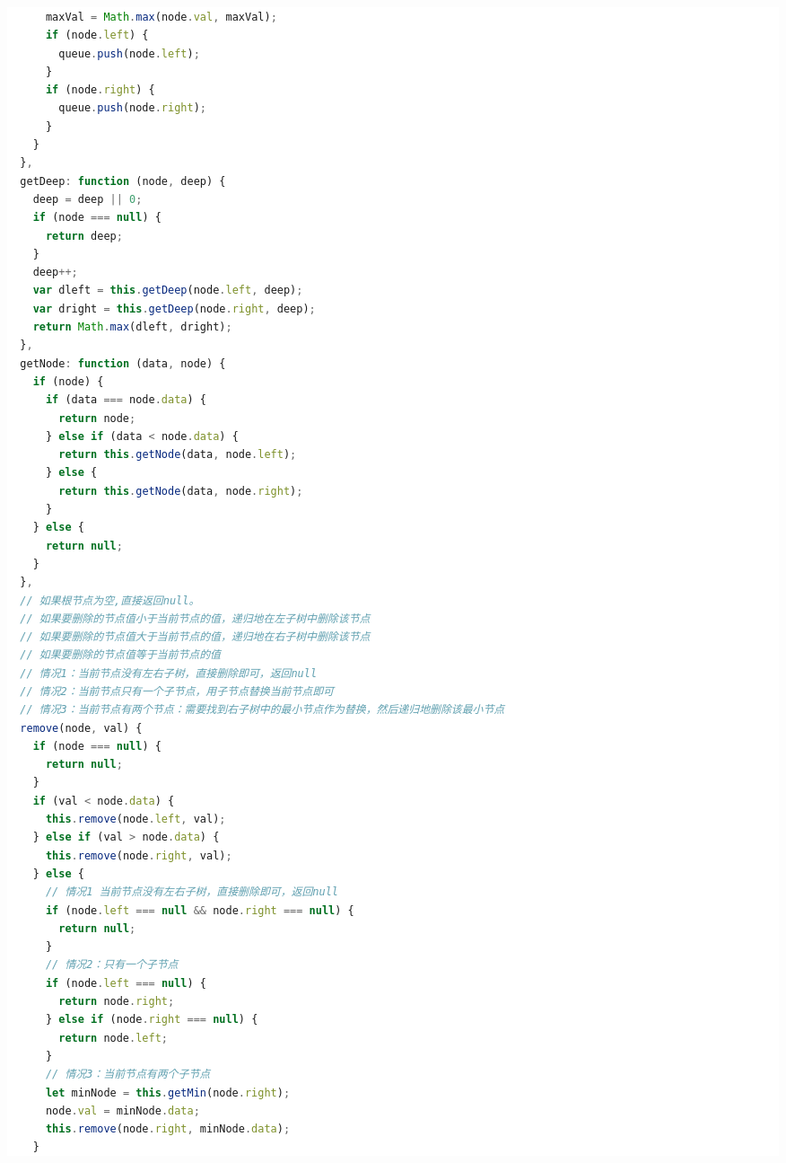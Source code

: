 ```js
      maxVal = Math.max(node.val, maxVal);
      if (node.left) {
        queue.push(node.left);
      }
      if (node.right) {
        queue.push(node.right);
      }
    }
  },
  getDeep: function (node, deep) {
    deep = deep || 0;
    if (node === null) {
      return deep;
    }
    deep++;
    var dleft = this.getDeep(node.left, deep);
    var dright = this.getDeep(node.right, deep);
    return Math.max(dleft, dright);
  },
  getNode: function (data, node) {
    if (node) {
      if (data === node.data) {
        return node;
      } else if (data < node.data) {
        return this.getNode(data, node.left);
      } else {
        return this.getNode(data, node.right);
      }
    } else {
      return null;
    }
  },
  // 如果根节点为空,直接返回null。
  // 如果要删除的节点值小于当前节点的值，递归地在左子树中删除该节点
  // 如果要删除的节点值大于当前节点的值，递归地在右子树中删除该节点
  // 如果要删除的节点值等于当前节点的值
  // 情况1：当前节点没有左右子树，直接删除即可，返回null
  // 情况2：当前节点只有一个子节点，用子节点替换当前节点即可
  // 情况3：当前节点有两个节点：需要找到右子树中的最小节点作为替换，然后递归地删除该最小节点
  remove(node, val) {
    if (node === null) {
      return null;
    }
    if (val < node.data) {
      this.remove(node.left, val);
    } else if (val > node.data) {
      this.remove(node.right, val);
    } else {
      // 情况1 当前节点没有左右子树，直接删除即可，返回null
      if (node.left === null && node.right === null) {
        return null;
      }
      // 情况2：只有一个子节点
      if (node.left === null) {
        return node.right;
      } else if (node.right === null) {
        return node.left;
      }
      // 情况3：当前节点有两个子节点
      let minNode = this.getMin(node.right);
      node.val = minNode.data;
      this.remove(node.right, minNode.data);
    }
```